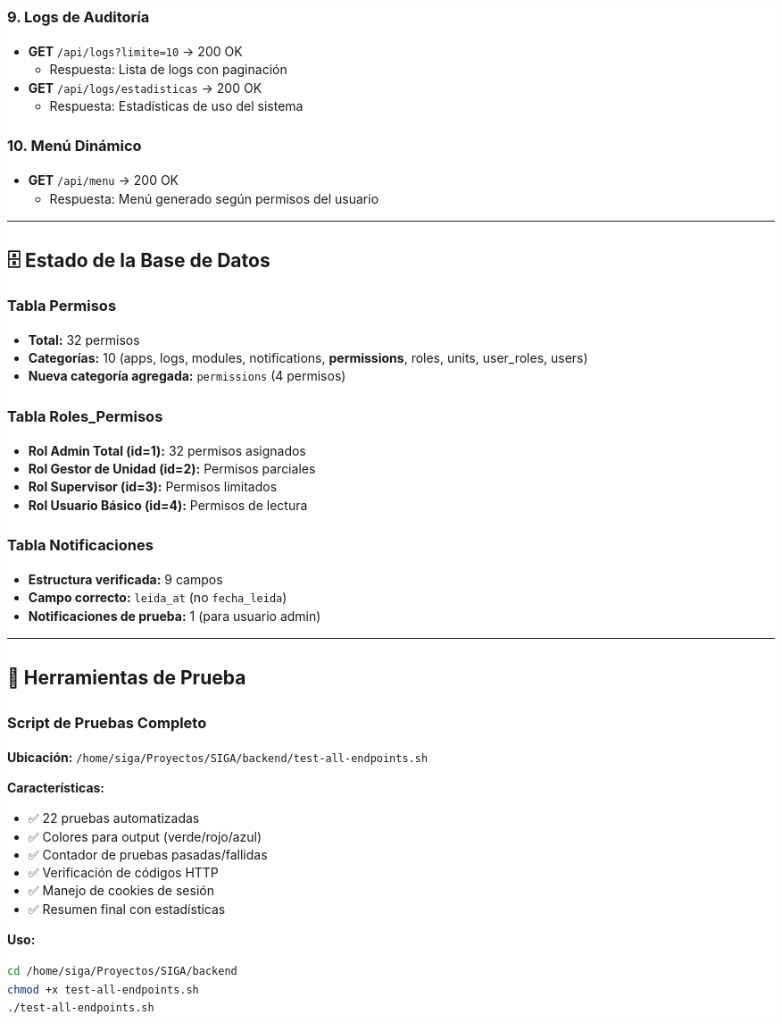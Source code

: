 ### 9. Logs de Auditoría
- **GET** `/api/logs?limite=10` → 200 OK
  - Respuesta: Lista de logs con paginación
- **GET** `/api/logs/estadisticas` → 200 OK
  - Respuesta: Estadísticas de uso del sistema

### 10. Menú Dinámico
- **GET** `/api/menu` → 200 OK
  - Respuesta: Menú generado según permisos del usuario

---

## 🗄️ Estado de la Base de Datos

### Tabla Permisos
- **Total:** 32 permisos
- **Categorías:** 10 (apps, logs, modules, notifications, **permissions**, roles, units, user_roles, users)
- **Nueva categoría agregada:** `permissions` (4 permisos)

### Tabla Roles_Permisos
- **Rol Admin Total (id=1):** 32 permisos asignados
- **Rol Gestor de Unidad (id=2):** Permisos parciales
- **Rol Supervisor (id=3):** Permisos limitados
- **Rol Usuario Básico (id=4):** Permisos de lectura

### Tabla Notificaciones
- **Estructura verificada:** 9 campos
- **Campo correcto:** `leida_at` (no `fecha_leida`)
- **Notificaciones de prueba:** 1 (para usuario admin)

---

## 🧪 Herramientas de Prueba

### Script de Pruebas Completo
**Ubicación:** `/home/siga/Proyectos/SIGA/backend/test-all-endpoints.sh`

**Características:**
- ✅ 22 pruebas automatizadas
- ✅ Colores para output (verde/rojo/azul)
- ✅ Contador de pruebas pasadas/fallidas
- ✅ Verificación de códigos HTTP
- ✅ Manejo de cookies de sesión
- ✅ Resumen final con estadísticas

**Uso:**
```bash
cd /home/siga/Proyectos/SIGA/backend
chmod +x test-all-endpoints.sh
./test-all-endpoints.sh
```
